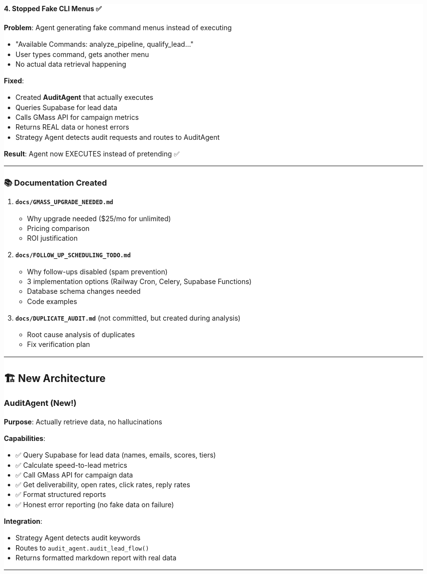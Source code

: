 
#### **4. Stopped Fake CLI Menus** ✅
**Problem**: Agent generating fake command menus instead of executing
- "Available Commands: analyze_pipeline, qualify_lead..."
- User types command, gets another menu
- No actual data retrieval happening

**Fixed**:
- Created **AuditAgent** that actually executes
- Queries Supabase for lead data
- Calls GMass API for campaign metrics
- Returns REAL data or honest errors
- Strategy Agent detects audit requests and routes to AuditAgent

**Result**: Agent now EXECUTES instead of pretending ✅

---

### **📚 Documentation Created**

1. **`docs/GMASS_UPGRADE_NEEDED.md`**
   - Why upgrade needed ($25/mo for unlimited)
   - Pricing comparison
   - ROI justification

2. **`docs/FOLLOW_UP_SCHEDULING_TODO.md`**
   - Why follow-ups disabled (spam prevention)
   - 3 implementation options (Railway Cron, Celery, Supabase Functions)
   - Database schema changes needed
   - Code examples

3. **`docs/DUPLICATE_AUDIT.md`** (not committed, but created during analysis)
   - Root cause analysis of duplicates
   - Fix verification plan

---

## **🏗️ New Architecture**

### **AuditAgent** (New!)
**Purpose**: Actually retrieve data, no hallucinations

**Capabilities**:
- ✅ Query Supabase for lead data (names, emails, scores, tiers)
- ✅ Calculate speed-to-lead metrics
- ✅ Call GMass API for campaign data
- ✅ Get deliverability, open rates, click rates, reply rates
- ✅ Format structured reports
- ✅ Honest error reporting (no fake data on failure)

**Integration**:
- Strategy Agent detects audit keywords
- Routes to `audit_agent.audit_lead_flow()`
- Returns formatted markdown report with real data

---